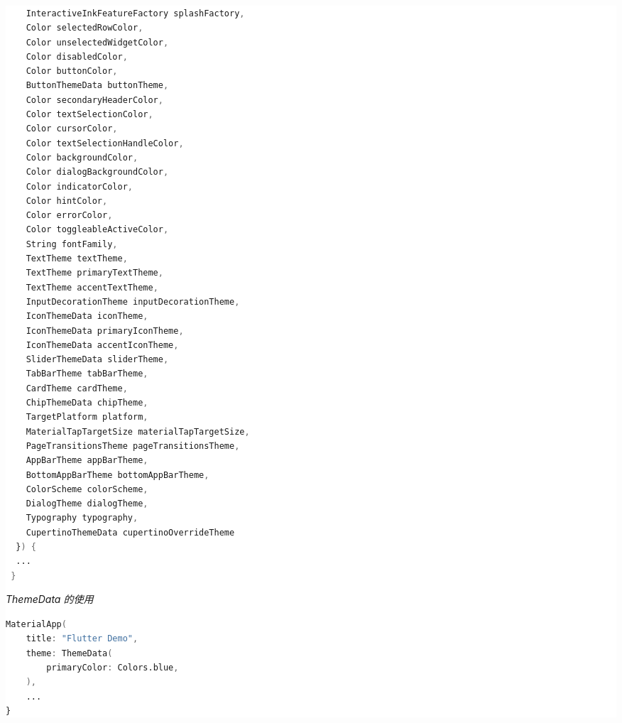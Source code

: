 ```d
    InteractiveInkFeatureFactory splashFactory,
    Color selectedRowColor,
    Color unselectedWidgetColor,
    Color disabledColor,
    Color buttonColor,
    ButtonThemeData buttonTheme,
    Color secondaryHeaderColor,
    Color textSelectionColor,
    Color cursorColor,
    Color textSelectionHandleColor,
    Color backgroundColor,
    Color dialogBackgroundColor,
    Color indicatorColor,
    Color hintColor,
    Color errorColor,
    Color toggleableActiveColor,
    String fontFamily,
    TextTheme textTheme,
    TextTheme primaryTextTheme,
    TextTheme accentTextTheme,
    InputDecorationTheme inputDecorationTheme,
    IconThemeData iconTheme,
    IconThemeData primaryIconTheme,
    IconThemeData accentIconTheme,
    SliderThemeData sliderTheme,
    TabBarTheme tabBarTheme,
    CardTheme cardTheme,
    ChipThemeData chipTheme,
    TargetPlatform platform,
    MaterialTapTargetSize materialTapTargetSize,
    PageTransitionsTheme pageTransitionsTheme,
    AppBarTheme appBarTheme,
    BottomAppBarTheme bottomAppBarTheme,
    ColorScheme colorScheme,
    DialogTheme dialogTheme,
    Typography typography,
    CupertinoThemeData cupertinoOverrideTheme
  }) {
  ...
 }
```

*ThemeData 的使用*

```d
MaterialApp(
    title: "Flutter Demo",
    theme: ThemeData(
        primaryColor: Colors.blue,
    ),
    ...
}
```
